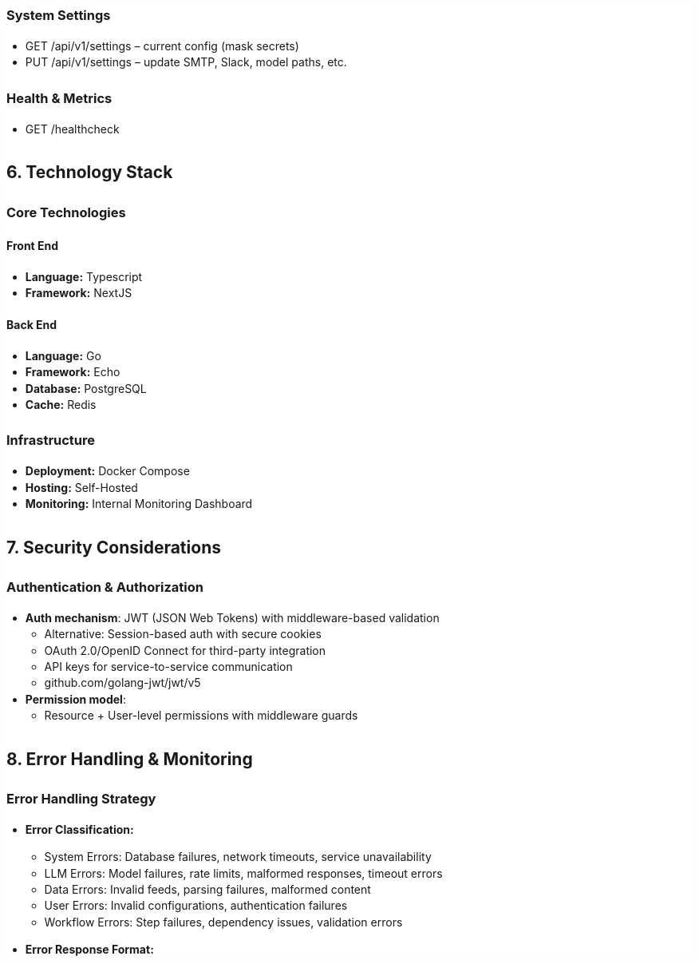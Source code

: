 ### System Settings
- GET  /api/v1/settings – current config (mask secrets)
- PUT  /api/v1/settings – update SMTP, Slack, model paths, etc.

### Health & Metrics
- GET /healthcheck

## 6. Technology Stack

### Core Technologies

#### Front End

- **Language:** Typescript
- **Framework:** NextJS

#### Back End

- **Language:** Go
- **Framework:** Echo
- **Database:** PostgreSQL
- **Cache:** Redis

### Infrastructure

- **Deployment:** Docker Compose
- **Hosting:** Self-Hosted
- **Monitoring:** Internal Monitoring Dashboard

## 7. Security Considerations

### Authentication & Authorization

- **Auth mechanism**: JWT (JSON Web Tokens) with middleware-based validation
  - Alternative: Session-based auth with secure cookies
  - OAuth 2.0/OpenID Connect for third-party integration
  - API keys for service-to-service communication
  - github.com/golang-jwt/jwt/v5
- **Permission model**:
  - Resource + User-level permissions with middleware guards

## 8. Error Handling & Monitoring

### Error Handling Strategy

- **Error Classification:**

  - System Errors: Database failures, network timeouts, service unavailability
  - LLM Errors: Model failures, rate limits, malformed responses, timeout errors
  - Data Errors: Invalid feeds, parsing failures, malformed content
  - User Errors: Invalid configurations, authentication failures
  - Workflow Errors: Step failures, dependency issues, validation errors
- **Error Response Format:**

